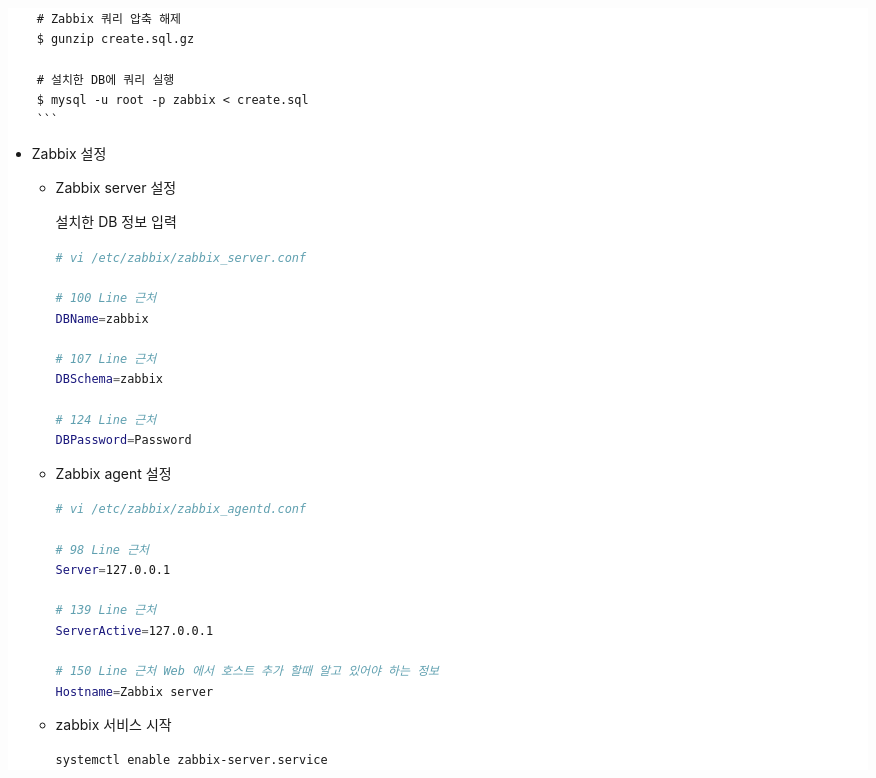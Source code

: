         # Zabbix 쿼리 압축 해제
        $ gunzip create.sql.gz

        # 설치한 DB에 쿼리 실행
        $ mysql -u root -p zabbix < create.sql
        ```

- Zabbix 설정

    - Zabbix server 설정
    
        설치한 DB 정보 입력

        ```bash
        # vi /etc/zabbix/zabbix_server.conf

        # 100 Line 근처
        DBName=zabbix

        # 107 Line 근처
        DBSchema=zabbix

        # 124 Line 근처
        DBPassword=Password
        ```

    - Zabbix agent 설정
        ```bash
        # vi /etc/zabbix/zabbix_agentd.conf

        # 98 Line 근처
        Server=127.0.0.1

        # 139 Line 근처
        ServerActive=127.0.0.1

        # 150 Line 근처 Web 에서 호스트 추가 할때 알고 있어야 하는 정보
        Hostname=Zabbix server
        ```

    - zabbix 서비스 시작
        ```bash
        systemctl enable zabbix-server.service
